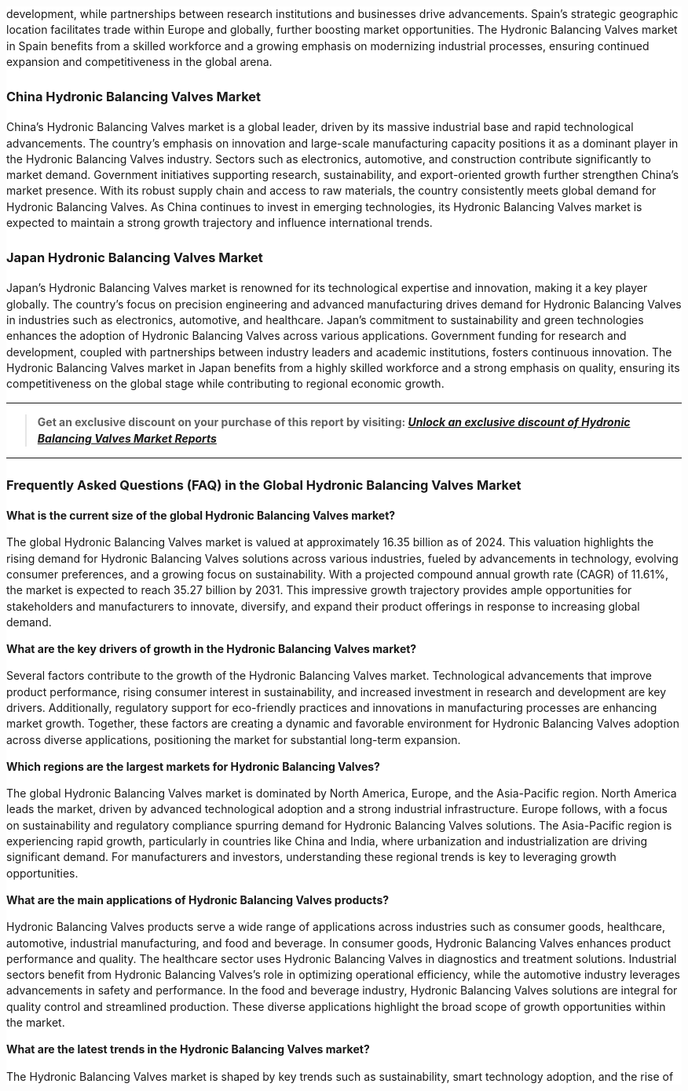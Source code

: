 development, while partnerships between research institutions and businesses drive advancements. Spain&rsquo;s strategic geographic location facilitates trade within Europe and globally, further boosting market opportunities. The Hydronic Balancing Valves market in Spain benefits from a skilled workforce and a growing emphasis on modernizing industrial processes, ensuring continued expansion and competitiveness in the global arena.</p><h3>China Hydronic Balancing Valves Market</h3><p>China&rsquo;s Hydronic Balancing Valves market is a global leader, driven by its massive industrial base and rapid technological advancements. The country&rsquo;s emphasis on innovation and large-scale manufacturing capacity positions it as a dominant player in the Hydronic Balancing Valves industry. Sectors such as electronics, automotive, and construction contribute significantly to market demand. Government initiatives supporting research, sustainability, and export-oriented growth further strengthen China&rsquo;s market presence. With its robust supply chain and access to raw materials, the country consistently meets global demand for Hydronic Balancing Valves. As China continues to invest in emerging technologies, its Hydronic Balancing Valves market is expected to maintain a strong growth trajectory and influence international trends.</p><h3>Japan Hydronic Balancing Valves Market</h3><p>Japan&rsquo;s Hydronic Balancing Valves market is renowned for its technological expertise and innovation, making it a key player globally. The country&rsquo;s focus on precision engineering and advanced manufacturing drives demand for Hydronic Balancing Valves in industries such as electronics, automotive, and healthcare. Japan&rsquo;s commitment to sustainability and green technologies enhances the adoption of Hydronic Balancing Valves across various applications. Government funding for research and development, coupled with partnerships between industry leaders and academic institutions, fosters continuous innovation. The Hydronic Balancing Valves market in Japan benefits from a highly skilled workforce and a strong emphasis on quality, ensuring its competitiveness on the global stage while contributing to regional economic growth.</p><hr /><blockquote><p><strong>Get an exclusive discount on your purchase of this report by visiting: <em><a href="://marketresearchpulse.com/ask-for-discount/76417?utm_source=Github&amp;utm_medium=052">Unlock an exclusive discount of Hydronic Balancing Valves Market Reports</a></em>&nbsp;</strong></p></blockquote><hr /><h3>Frequently Asked Questions (FAQ) in the Global Hydronic Balancing Valves Market</h3><p><strong>What is the current size of the global Hydronic Balancing Valves market?</strong></p><p>The global Hydronic Balancing Valves market is valued at approximately 16.35 billion as of 2024. This valuation highlights the rising demand for Hydronic Balancing Valves solutions across various industries, fueled by advancements in technology, evolving consumer preferences, and a growing focus on sustainability. With a projected compound annual growth rate (CAGR) of 11.61%, the market is expected to reach 35.27 billion by 2031. This impressive growth trajectory provides ample opportunities for stakeholders and manufacturers to innovate, diversify, and expand their product offerings in response to increasing global demand.</p><p><strong>What are the key drivers of growth in the Hydronic Balancing Valves market?</strong></p><p>Several factors contribute to the growth of the Hydronic Balancing Valves market. Technological advancements that improve product performance, rising consumer interest in sustainability, and increased investment in research and development are key drivers. Additionally, regulatory support for eco-friendly practices and innovations in manufacturing processes are enhancing market growth. Together, these factors are creating a dynamic and favorable environment for Hydronic Balancing Valves adoption across diverse applications, positioning the market for substantial long-term expansion.</p><p><strong>Which regions are the largest markets for Hydronic Balancing Valves?</strong></p><p>The global Hydronic Balancing Valves market is dominated by North America, Europe, and the Asia-Pacific region. North America leads the market, driven by advanced technological adoption and a strong industrial infrastructure. Europe follows, with a focus on sustainability and regulatory compliance spurring demand for Hydronic Balancing Valves solutions. The Asia-Pacific region is experiencing rapid growth, particularly in countries like China and India, where urbanization and industrialization are driving significant demand. For manufacturers and investors, understanding these regional trends is key to leveraging growth opportunities.</p><p><strong>What are the main applications of Hydronic Balancing Valves products?</strong></p><p>Hydronic Balancing Valves products serve a wide range of applications across industries such as consumer goods, healthcare, automotive, industrial manufacturing, and food and beverage. In consumer goods, Hydronic Balancing Valves enhances product performance and quality. The healthcare sector uses Hydronic Balancing Valves in diagnostics and treatment solutions. Industrial sectors benefit from Hydronic Balancing Valves&rsquo;s role in optimizing operational efficiency, while the automotive industry leverages advancements in safety and performance. In the food and beverage industry, Hydronic Balancing Valves solutions are integral for quality control and streamlined production. These diverse applications highlight the broad scope of growth opportunities within the market.</p><p><strong>What are the latest trends in the Hydronic Balancing Valves market?</strong></p><p>The Hydronic Balancing Valves market is shaped by key trends such as sustainability, smart technology adoption, and the rise of